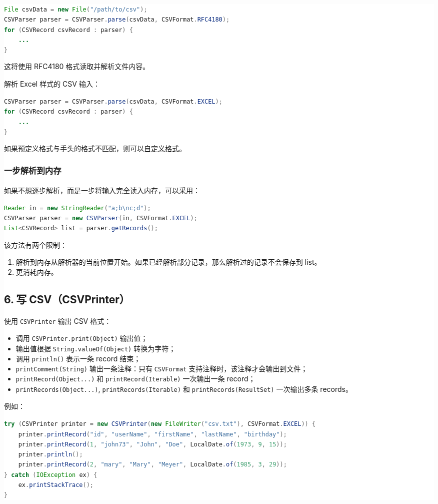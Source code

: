```java
File csvData = new File("/path/to/csv");
CSVParser parser = CSVParser.parse(csvData, CSVFormat.RFC4180);
for (CSVRecord csvRecord : parser) {
    ...
}
```

这将使用 RFC4180 格式读取并解析文件内容。

解析 Excel 样式的 CSV 输入：

```java
CSVParser parser = CSVParser.parse(csvData, CSVFormat.EXCEL);
for (CSVRecord csvRecord : parser) {
    ...
}
```

如果预定义格式与手头的格式不匹配，则可以[自定义格式](#定义-csvformat)。

### 一步解析到内存

如果不想逐步解析，而是一步将输入完全读入内存，可以采用：

```java
Reader in = new StringReader("a;b\nc;d");
CSVParser parser = new CSVParser(in, CSVFormat.EXCEL);
List<CSVRecord> list = parser.getRecords();
```

该方法有两个限制：

1. 解析到内存从解析器的当前位置开始。如果已经解析部分记录，那么解析过的记录不会保存到 list。
2. 更消耗内存。

## 6. 写 CSV（CSVPrinter）

使用 `CSVPrinter` 输出 CSV 格式：

- 调用 `CSVPrinter.print(Object)` 输出值；
- 输出值根据 `String.valueOf(Object)` 转换为字符；
- 调用 `println()` 表示一条 record 结束；
- `printComment(String)` 输出一条注释：只有 `CSVFormat` 支持注释时，该注释才会输出到文件；
- `printRecord(Object...)` 和 `printRecord(Iterable)` 一次输出一条 record；
- `printRecords(Object...)`, `printRecords(Iterable)` 和 `printRecords(ResultSet)` 一次输出多条 records。

例如：

```java
try (CSVPrinter printer = new CSVPrinter(new FileWriter("csv.txt"), CSVFormat.EXCEL)) {
    printer.printRecord("id", "userName", "firstName", "lastName", "birthday");
    printer.printRecord(1, "john73", "John", "Doe", LocalDate.of(1973, 9, 15));
    printer.println();
    printer.printRecord(2, "mary", "Mary", "Meyer", LocalDate.of(1985, 3, 29));
} catch (IOException ex) {
    ex.printStackTrace();
}
```
